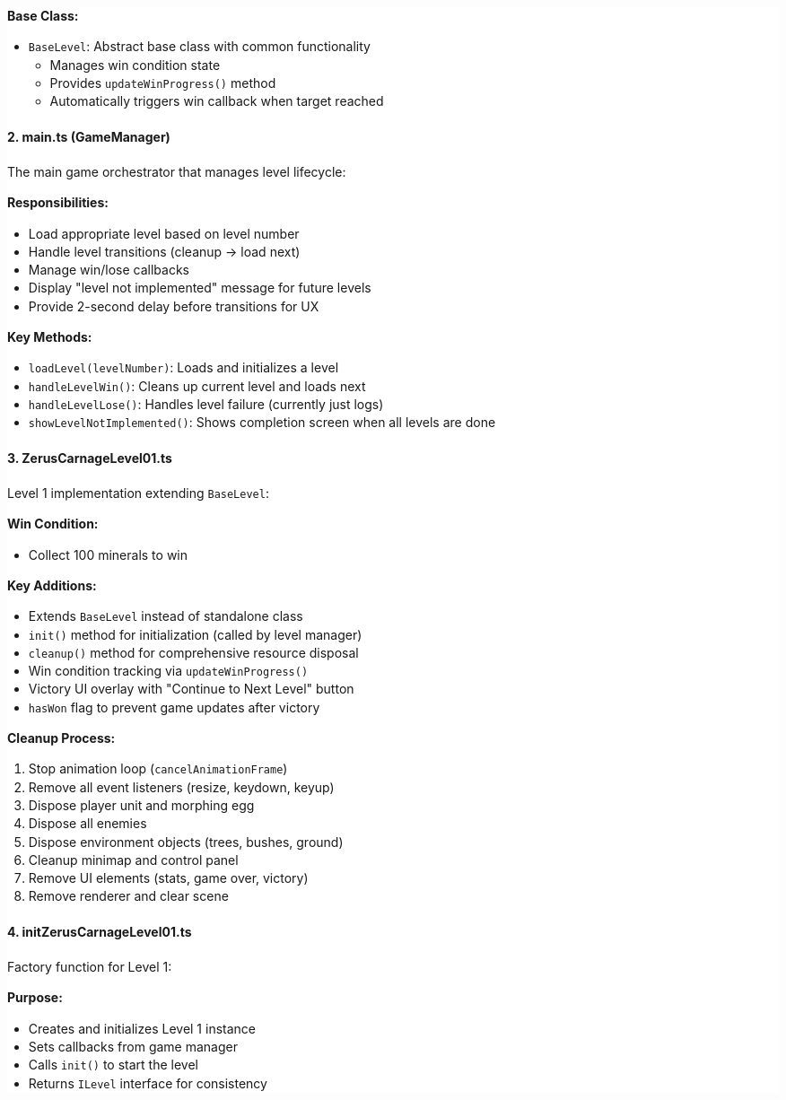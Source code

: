 **Base Class:**
- `BaseLevel`: Abstract base class with common functionality
  - Manages win condition state
  - Provides `updateWinProgress()` method
  - Automatically triggers win callback when target reached

#### 2. main.ts (GameManager)
The main game orchestrator that manages level lifecycle:

**Responsibilities:**
- Load appropriate level based on level number
- Handle level transitions (cleanup → load next)
- Manage win/lose callbacks
- Display "level not implemented" message for future levels
- Provide 2-second delay before transitions for UX

**Key Methods:**
- `loadLevel(levelNumber)`: Loads and initializes a level
- `handleLevelWin()`: Cleans up current level and loads next
- `handleLevelLose()`: Handles level failure (currently just logs)
- `showLevelNotImplemented()`: Shows completion screen when all levels are done

#### 3. ZerusCarnageLevel01.ts
Level 1 implementation extending `BaseLevel`:

**Win Condition:**
- Collect 100 minerals to win

**Key Additions:**
- Extends `BaseLevel` instead of standalone class
- `init()` method for initialization (called by level manager)
- `cleanup()` method for comprehensive resource disposal
- Win condition tracking via `updateWinProgress()`
- Victory UI overlay with "Continue to Next Level" button
- `hasWon` flag to prevent game updates after victory

**Cleanup Process:**
1. Stop animation loop (`cancelAnimationFrame`)
2. Remove all event listeners (resize, keydown, keyup)
3. Dispose player unit and morphing egg
4. Dispose all enemies
5. Dispose environment objects (trees, bushes, ground)
6. Cleanup minimap and control panel
7. Remove UI elements (stats, game over, victory)
8. Remove renderer and clear scene

#### 4. initZerusCarnageLevel01.ts
Factory function for Level 1:

**Purpose:**
- Creates and initializes Level 1 instance
- Sets callbacks from game manager
- Calls `init()` to start the level
- Returns `ILevel` interface for consistency

